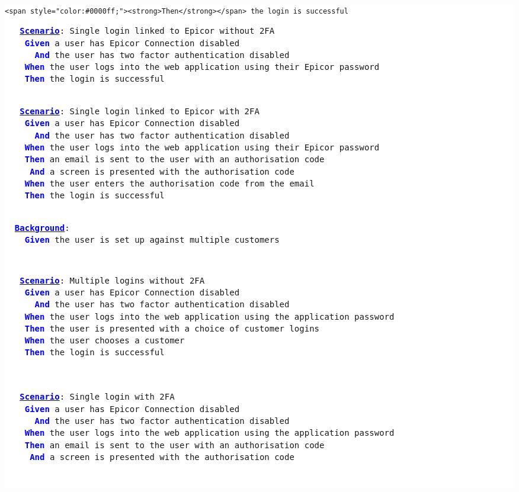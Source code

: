     <span style="color:#0000ff;"><strong>Then</strong></span> the login is successful
    
</pre>

<pre>
   <span style="text-decoration:underline;"><span style="color:#0000ff;"><strong>Scenario</strong></span></span>: Single login linked to Epicor without 2FA
    <span style="color:#0000ff;"><strong>Given</strong></span> a user has Epicor Connection disabled
      <span style="color:#0000ff;"><strong>And</strong></span> the user has two factor authentication disabled
    <span style="color:#0000ff;"><strong>When</strong></span> the user logs into the web application using their Epicor password
    <span style="color:#0000ff;"><strong>Then</strong></span> the login is successful
</pre>

<pre>  
   <span style="text-decoration:underline;"><span style="color:#0000ff;"><strong>Scenario</strong></span></span>: Single login linked to Epicor with 2FA
    <span style="color:#0000ff;"><strong>Given</strong></span> a user has Epicor Connection disabled
      <span style="color:#0000ff;"><strong>And</strong></span> the user has two factor authentication disabled
    <span style="color:#0000ff;"><strong>When</strong></span> the user logs into the web application using their Epicor password
    <span style="color:#0000ff;"><strong>Then</strong></span> an email is sent to the user with an authorisation code
     <span style="color:#0000ff;"><strong>And</strong></span> a screen is presented with the authorisation code
    <span style="color:#0000ff;"><strong>When</strong></span> the user enters the authorisation code from the email
    <span style="color:#0000ff;"><strong>Then</strong></span> the login is successful
    
</pre>
<pre>
  <span style="text-decoration:underline;"><span style="color:#0000ff;"><strong>Background</strong></span></span>: 
    <span style="color:#0000ff;"><strong>Given</strong></span> the user is set up against multiple customers
</pre>
<br/>
<pre>
   <span style="text-decoration:underline;"><span style="color:#0000ff;"><strong>Scenario</strong></span></span>: Multiple logins without 2FA
    <span style="color:#0000ff;"><strong>Given</strong></span> a user has Epicor Connection disabled
      <span style="color:#0000ff;"><strong>And</strong></span> the user has two factor authentication disabled
    <span style="color:#0000ff;"><strong>When</strong></span> the user logs into the web application using the application password
    <span style="color:#0000ff;"><strong>Then</strong></span> the user is presented with a choice of customer logins
    <span style="color:#0000ff;"><strong>When</strong></span> the user chooses a customer
    <span style="color:#0000ff;"><strong>Then</strong></span> the login is successful    
    
</pre>
<pre>  
   <span style="text-decoration:underline;"><span style="color:#0000ff;"><strong>Scenario</strong></span></span>: Single login with 2FA
    <span style="color:#0000ff;"><strong>Given</strong></span> a user has Epicor Connection disabled
      <span style="color:#0000ff;"><strong>And</strong></span> the user has two factor authentication disabled
    <span style="color:#0000ff;"><strong>When</strong></span> the user logs into the web application using the application password
    <span style="color:#0000ff;"><strong>Then</strong></span> an email is sent to the user with an authorisation code
     <span style="color:#0000ff;"><strong>And</strong></span> a screen is presented with the authorisation code
